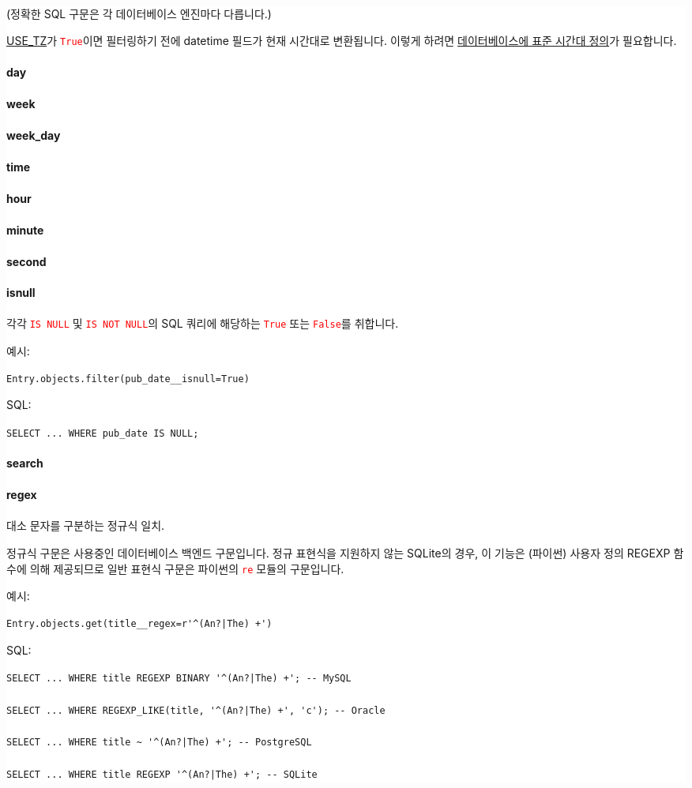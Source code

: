 (정확한 SQL 구문은 각 데이터베이스 엔진마다 다릅니다.)

[USE_TZ](https://docs.djangoproject.com/en/1.11/ref/settings/#std:setting-USE_TZ)가 <tt style="color: #FF0000">`True`</tt>이면 필터링하기 전에 datetime 필드가 현재 시간대로 변환됩니다. 이렇게 하려면 [데이터베이스에 표준 시간대 정의](https://docs.djangoproject.com/en/1.11/ref/models/querysets/#database-time-zone-definitions)가 필요합니다.

#### day

#### week

#### week_day

#### time

#### hour

#### minute

#### second

#### isnull

각각 <tt style="color: #FF0000">`IS NULL`</tt> 및 <tt style="color: #FF0000">`IS NOT NULL`</tt>의 SQL 쿼리에 해당하는 <tt style="color: #FF0000">`True`</tt> 또는 <tt style="color: #FF0000">`False`</tt>를 취합니다.

예시:
~~~~
Entry.objects.filter(pub_date__isnull=True)
~~~~

SQL:
~~~~
SELECT ... WHERE pub_date IS NULL;
~~~~

#### search

#### regex

대소 문자를 구분하는 정규식 일치.

정규식 구문은 사용중인 데이터베이스 백엔드 구문입니다. 정규 표현식을 지원하지 않는 SQLite의 경우, 이 기능은 (파이썬) 사용자 정의 REGEXP 함수에 의해 제공되므로 일반 표현식 구문은 파이썬의 <tt style="color: #FF0000">`re`</tt> 모듈의 구문입니다.

예시:
~~~~
Entry.objects.get(title__regex=r'^(An?|The) +')
~~~~

SQL:
~~~~
SELECT ... WHERE title REGEXP BINARY '^(An?|The) +'; -- MySQL

SELECT ... WHERE REGEXP_LIKE(title, '^(An?|The) +', 'c'); -- Oracle

SELECT ... WHERE title ~ '^(An?|The) +'; -- PostgreSQL

SELECT ... WHERE title REGEXP '^(An?|The) +'; -- SQLite
~~~~
